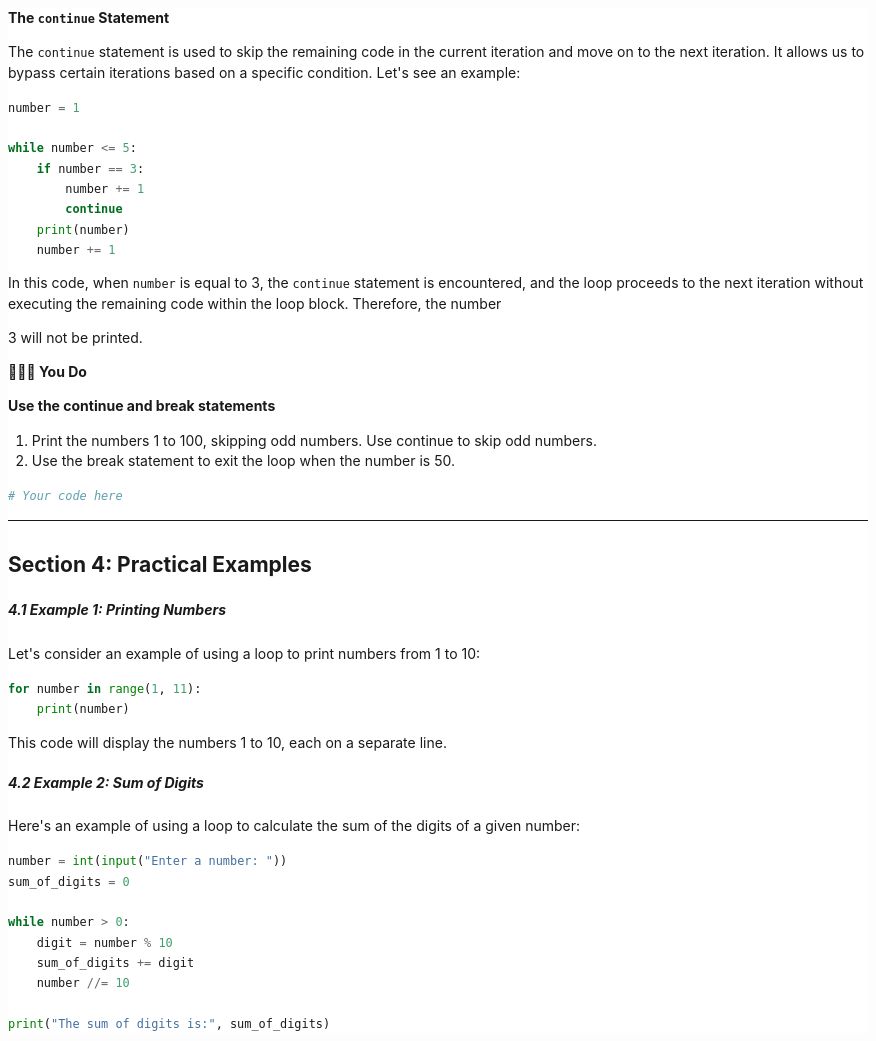 **The `continue` Statement**

The `continue` statement is used to skip the remaining code in the current iteration and move on to the next iteration. It allows us to bypass certain iterations based on a specific condition. Let's see an example:

```python
number = 1

while number <= 5:
    if number == 3:
        number += 1
        continue
    print(number)
    number += 1
```

In this code, when `number` is equal to 3, the `continue` statement is encountered, and the loop proceeds to the next iteration without executing the remaining code within the loop block. Therefore, the number

 3 will not be printed.


**🧑🏽‍💻 You Do**

**Use the continue and break statements**

1. Print the numbers 1 to 100, skipping odd numbers. Use continue to skip odd numbers.
2. Use the break statement to exit the loop when the number is 50.

```python
# Your code here

```

---

## Section 4: Practical Examples

##### 4.1 Example 1: Printing Numbers

Let's consider an example of using a loop to print numbers from 1 to 10:

```python
for number in range(1, 11):
    print(number)
```

This code will display the numbers 1 to 10, each on a separate line.

##### 4.2 Example 2: Sum of Digits

Here's an example of using a loop to calculate the sum of the digits of a given number:

```python
number = int(input("Enter a number: "))
sum_of_digits = 0

while number > 0:
    digit = number % 10
    sum_of_digits += digit
    number //= 10

print("The sum of digits is:", sum_of_digits)
```
